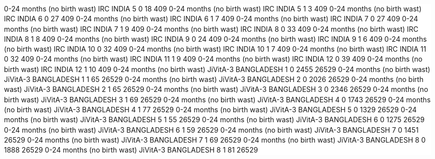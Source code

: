 0-24 months (no birth wast)   IRC              INDIA                          5                   0       18     409
0-24 months (no birth wast)   IRC              INDIA                          5                   1        3     409
0-24 months (no birth wast)   IRC              INDIA                          6                   0       27     409
0-24 months (no birth wast)   IRC              INDIA                          6                   1        7     409
0-24 months (no birth wast)   IRC              INDIA                          7                   0       27     409
0-24 months (no birth wast)   IRC              INDIA                          7                   1        9     409
0-24 months (no birth wast)   IRC              INDIA                          8                   0       33     409
0-24 months (no birth wast)   IRC              INDIA                          8                   1        8     409
0-24 months (no birth wast)   IRC              INDIA                          9                   0       24     409
0-24 months (no birth wast)   IRC              INDIA                          9                   1        6     409
0-24 months (no birth wast)   IRC              INDIA                          10                  0       32     409
0-24 months (no birth wast)   IRC              INDIA                          10                  1        7     409
0-24 months (no birth wast)   IRC              INDIA                          11                  0       32     409
0-24 months (no birth wast)   IRC              INDIA                          11                  1        9     409
0-24 months (no birth wast)   IRC              INDIA                          12                  0       39     409
0-24 months (no birth wast)   IRC              INDIA                          12                  1       10     409
0-24 months (no birth wast)   JiVitA-3         BANGLADESH                     1                   0     2455   26529
0-24 months (no birth wast)   JiVitA-3         BANGLADESH                     1                   1       65   26529
0-24 months (no birth wast)   JiVitA-3         BANGLADESH                     2                   0     2026   26529
0-24 months (no birth wast)   JiVitA-3         BANGLADESH                     2                   1       65   26529
0-24 months (no birth wast)   JiVitA-3         BANGLADESH                     3                   0     2346   26529
0-24 months (no birth wast)   JiVitA-3         BANGLADESH                     3                   1       69   26529
0-24 months (no birth wast)   JiVitA-3         BANGLADESH                     4                   0     1743   26529
0-24 months (no birth wast)   JiVitA-3         BANGLADESH                     4                   1       77   26529
0-24 months (no birth wast)   JiVitA-3         BANGLADESH                     5                   0     1329   26529
0-24 months (no birth wast)   JiVitA-3         BANGLADESH                     5                   1       55   26529
0-24 months (no birth wast)   JiVitA-3         BANGLADESH                     6                   0     1275   26529
0-24 months (no birth wast)   JiVitA-3         BANGLADESH                     6                   1       59   26529
0-24 months (no birth wast)   JiVitA-3         BANGLADESH                     7                   0     1451   26529
0-24 months (no birth wast)   JiVitA-3         BANGLADESH                     7                   1       69   26529
0-24 months (no birth wast)   JiVitA-3         BANGLADESH                     8                   0     1888   26529
0-24 months (no birth wast)   JiVitA-3         BANGLADESH                     8                   1       81   26529